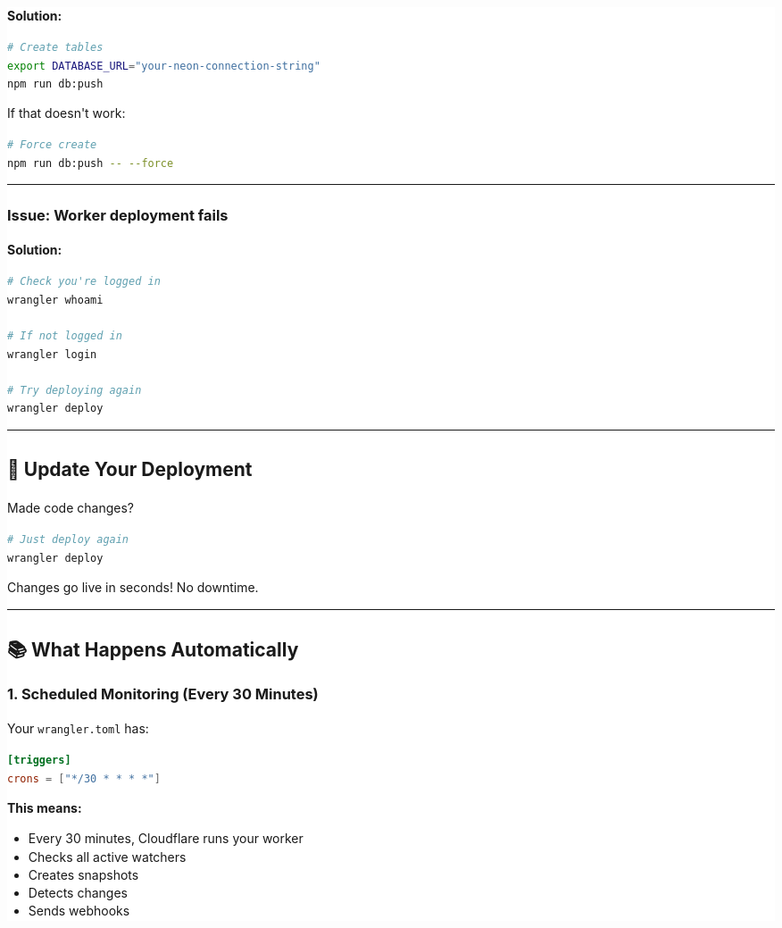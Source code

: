 **Solution:**
```bash
# Create tables
export DATABASE_URL="your-neon-connection-string"
npm run db:push
```

If that doesn't work:
```bash
# Force create
npm run db:push -- --force
```

---

### Issue: Worker deployment fails

**Solution:**
```bash
# Check you're logged in
wrangler whoami

# If not logged in
wrangler login

# Try deploying again
wrangler deploy
```

---

## 🔄 Update Your Deployment

Made code changes?

```bash
# Just deploy again
wrangler deploy
```

Changes go live in seconds! No downtime.

---

## 📚 What Happens Automatically

### 1. Scheduled Monitoring (Every 30 Minutes)
Your `wrangler.toml` has:
```toml
[triggers]
crons = ["*/30 * * * *"]
```

**This means:**
- Every 30 minutes, Cloudflare runs your worker
- Checks all active watchers
- Creates snapshots
- Detects changes
- Sends webhooks
